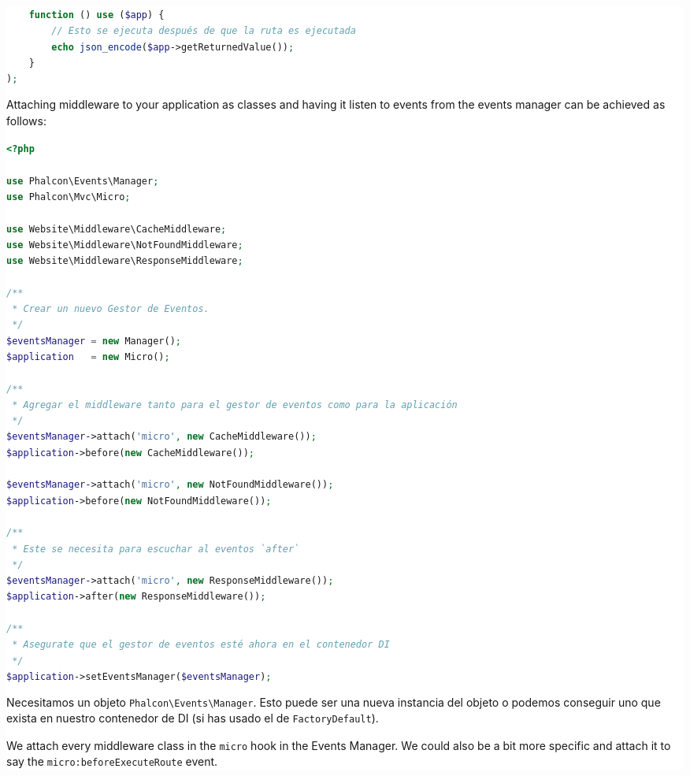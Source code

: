 ```php
    function () use ($app) {
        // Esto se ejecuta después de que la ruta es ejecutada
        echo json_encode($app->getReturnedValue());
    }
);
```

Attaching middleware to your application as classes and having it listen to events from the events manager can be achieved as follows:

```php
<?php

use Phalcon\Events\Manager;
use Phalcon\Mvc\Micro;

use Website\Middleware\CacheMiddleware;
use Website\Middleware\NotFoundMiddleware;
use Website\Middleware\ResponseMiddleware;

/**
 * Crear un nuevo Gestor de Eventos.
 */
$eventsManager = new Manager();
$application   = new Micro();

/**
 * Agregar el middleware tanto para el gestor de eventos como para la aplicación
 */
$eventsManager->attach('micro', new CacheMiddleware());
$application->before(new CacheMiddleware());

$eventsManager->attach('micro', new NotFoundMiddleware());
$application->before(new NotFoundMiddleware());

/**
 * Este se necesita para escuchar al eventos `after`
 */
$eventsManager->attach('micro', new ResponseMiddleware());
$application->after(new ResponseMiddleware());

/**
 * Asegurate que el gestor de eventos esté ahora en el contenedor DI
 */
$application->setEventsManager($eventsManager);

```

Necesitamos un objeto `Phalcon\Events\Manager`. Esto puede ser una nueva instancia del objeto o podemos conseguir uno que exista en nuestro contenedor de DI (si has usado el de `FactoryDefault`).

We attach every middleware class in the `micro` hook in the Events Manager. We could also be a bit more specific and attach it to say the `micro:beforeExecuteRoute` event.
